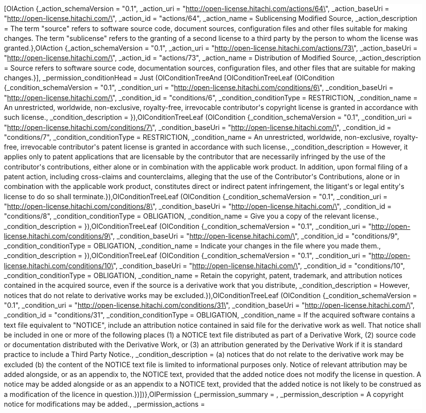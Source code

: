[OlAction {_action_schemaVersion = \"0.1\", _action_uri = \"http://open-license.hitachi.com/actions/64\", _action_baseUri = \"http://open-license.hitachi.com/\", _action_id = \"actions/64\", _action_name = Sublicensing Modified Source, _action_description = The term \"source\" refers to software source code, document sources, configuration files and other files suitable for making changes. The term \"sublicense\" refers to the granting of a second license to a third party by the person to whom the license was granted.},OlAction {_action_schemaVersion = \"0.1\", _action_uri = \"http://open-license.hitachi.com/actions/73\", _action_baseUri = \"http://open-license.hitachi.com/\", _action_id = \"actions/73\", _action_name = Distribution of Modified Source, _action_description = Source refers to software source code, documentation sources, configuration files, and other files that are suitable for making changes.}], _permission_conditionHead = Just (OlConditionTreeAnd [OlConditionTreeLeaf (OlCondition {_condition_schemaVersion = \"0.1\", _condition_uri = \"http://open-license.hitachi.com/conditions/6\", _condition_baseUri = \"http://open-license.hitachi.com/\", _condition_id = \"conditions/6\", _condition_conditionType = RESTRICTION, _condition_name = An unrestricted, worldwide, non-exclusive, royalty-free, irrevocable contributor's copyright license is granted in accordance with such license., _condition_description = }),OlConditionTreeLeaf (OlCondition {_condition_schemaVersion = \"0.1\", _condition_uri = \"http://open-license.hitachi.com/conditions/7\", _condition_baseUri = \"http://open-license.hitachi.com/\", _condition_id = \"conditions/7\", _condition_conditionType = RESTRICTION, _condition_name = An unrestricted, worldwide, non-exclusive, royalty-free, irrevocable contributor's patent license is granted in accordance with such license., _condition_description = However, it applies only to patent applications that are licensable by the contributor that are necessarily infringed by the use of the contributor's contributions, either alone or in combination with the applicable work product. In addition, upon formal filing of a patent action, including cross-claims and counterclaims, alleging that the use of the Contributor's Contributions, alone or in combination with the applicable work product, constitutes direct or indirect patent infringement, the litigant's or legal entity's license to do so shall terminate.}),OlConditionTreeLeaf (OlCondition {_condition_schemaVersion = \"0.1\", _condition_uri = \"http://open-license.hitachi.com/conditions/8\", _condition_baseUri = \"http://open-license.hitachi.com/\", _condition_id = \"conditions/8\", _condition_conditionType = OBLIGATION, _condition_name = Give you a copy of the relevant license., _condition_description = }),OlConditionTreeLeaf (OlCondition {_condition_schemaVersion = \"0.1\", _condition_uri = \"http://open-license.hitachi.com/conditions/9\", _condition_baseUri = \"http://open-license.hitachi.com/\", _condition_id = \"conditions/9\", _condition_conditionType = OBLIGATION, _condition_name = Indicate your changes in the file where you made them., _condition_description = }),OlConditionTreeLeaf (OlCondition {_condition_schemaVersion = \"0.1\", _condition_uri = \"http://open-license.hitachi.com/conditions/10\", _condition_baseUri = \"http://open-license.hitachi.com/\", _condition_id = \"conditions/10\", _condition_conditionType = OBLIGATION, _condition_name = Retain the copyright, patent, trademark, and attribution notices contained in the acquired source, even if the source is a derivative work that you distribute, _condition_description = However, notices that do not relate to derivative works may be excluded.}),OlConditionTreeLeaf (OlCondition {_condition_schemaVersion = \"0.1\", _condition_uri = \"http://open-license.hitachi.com/conditions/31\", _condition_baseUri = \"http://open-license.hitachi.com/\", _condition_id = \"conditions/31\", _condition_conditionType = OBLIGATION, _condition_name = If the acquired software contains a text file equivalent to \"NOTICE\", include an attribution notice contained in said file for the derivative work as well. That notice shall be included in one or more of the following places (1) a NOTICE text file distributed as part of a Derivative Work, (2) source code or documentation distributed with the Derivative Work, or (3) an attribution generated by the Derivative Work if it is standard practice to include a Third Party Notice., _condition_description = (a) notices that do not relate to the derivative work may be excluded (b) the content of the NOTICE text file is limited to informational purposes only. Notice of relevant attribution may be added alongside, or as an appendix to, the NOTICE text, provided that the added notice does not modify the license in question. A notice may be added alongside or as an appendix to a NOTICE text, provided that the added notice is not likely to be construed as a modification of the licence in question.})])},OlPermission {_permission_summary = , _permission_description = A copyright notice for modifications may be added., _permission_actions =